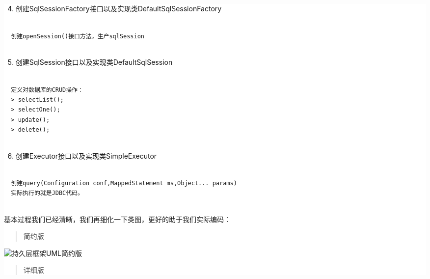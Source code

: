  



4. 创建SqlSessionFactory接口以及实现类DefaultSqlSessionFactory





 ``` text
 
   创建openSession()接口方法，生产sqlSession
  
 ```

 



5. 创建SqlSession接口以及实现类DefaultSqlSession





 ``` text
 
   定义对数据库的CRUD操作：
   > selectList();
   > selectOne();
   > update();
   > delete();
  
 ```





6. 创建Executor接口以及实现类SimpleExecutor





 ``` text
 
   创建query(Configuration conf,MappedStatement ms,Object... params)
   实际执行的就是JDBC代码。
  
 ```



基本过程我们已经清晰，我们再细化一下类图，更好的助于我们实际编码：



> 简约版



![持久层框架UML简约版](http://www.panshenlian.com/images/post/00_old_article_images/1_jdbc_6.jpg)




 > 详细版

